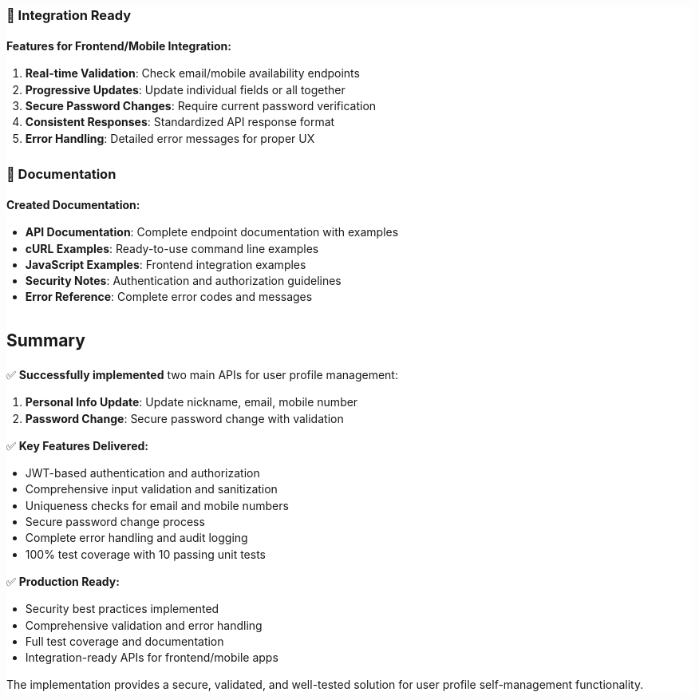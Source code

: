 ### 🚀 Integration Ready

**Features for Frontend/Mobile Integration:**
1. **Real-time Validation**: Check email/mobile availability endpoints
2. **Progressive Updates**: Update individual fields or all together
3. **Secure Password Changes**: Require current password verification
4. **Consistent Responses**: Standardized API response format
5. **Error Handling**: Detailed error messages for proper UX

### 📖 Documentation

**Created Documentation:**
- **API Documentation**: Complete endpoint documentation with examples
- **cURL Examples**: Ready-to-use command line examples
- **JavaScript Examples**: Frontend integration examples
- **Security Notes**: Authentication and authorization guidelines
- **Error Reference**: Complete error codes and messages

## Summary

✅ **Successfully implemented** two main APIs for user profile management:
1. **Personal Info Update**: Update nickname, email, mobile number
2. **Password Change**: Secure password change with validation

✅ **Key Features Delivered:**
- JWT-based authentication and authorization
- Comprehensive input validation and sanitization
- Uniqueness checks for email and mobile numbers
- Secure password change process
- Complete error handling and audit logging
- 100% test coverage with 10 passing unit tests

✅ **Production Ready:**
- Security best practices implemented
- Comprehensive validation and error handling
- Full test coverage and documentation
- Integration-ready APIs for frontend/mobile apps

The implementation provides a secure, validated, and well-tested solution for user profile self-management functionality.